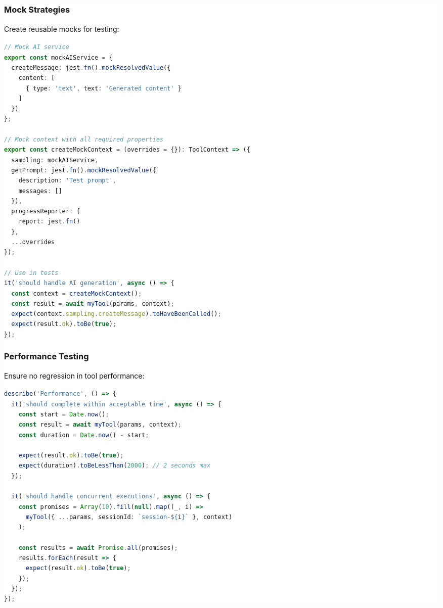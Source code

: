 ### Mock Strategies

Create reusable mocks for testing:

```typescript
// Mock AI service
export const mockAIService = {
  createMessage: jest.fn().mockResolvedValue({
    content: [
      { type: 'text', text: 'Generated content' }
    ]
  })
};

// Mock context with all required properties
export const createMockContext = (overrides = {}): ToolContext => ({
  sampling: mockAIService,
  getPrompt: jest.fn().mockResolvedValue({
    description: 'Test prompt',
    messages: []
  }),
  progressReporter: {
    report: jest.fn()
  },
  ...overrides
});

// Use in tests
it('should handle AI generation', async () => {
  const context = createMockContext();
  const result = await myTool(params, context);
  expect(context.sampling.createMessage).toHaveBeenCalled();
  expect(result.ok).toBe(true);
});
```

### Performance Testing

Ensure no regression in tool performance:

```typescript
describe('Performance', () => {
  it('should complete within acceptable time', async () => {
    const start = Date.now();
    const result = await myTool(params, context);
    const duration = Date.now() - start;
    
    expect(result.ok).toBe(true);
    expect(duration).toBeLessThan(2000); // 2 seconds max
  });
  
  it('should handle concurrent executions', async () => {
    const promises = Array(10).fill(null).map((_, i) => 
      myTool({ ...params, sessionId: `session-${i}` }, context)
    );
    
    const results = await Promise.all(promises);
    results.forEach(result => {
      expect(result.ok).toBe(true);
    });
  });
});
```
